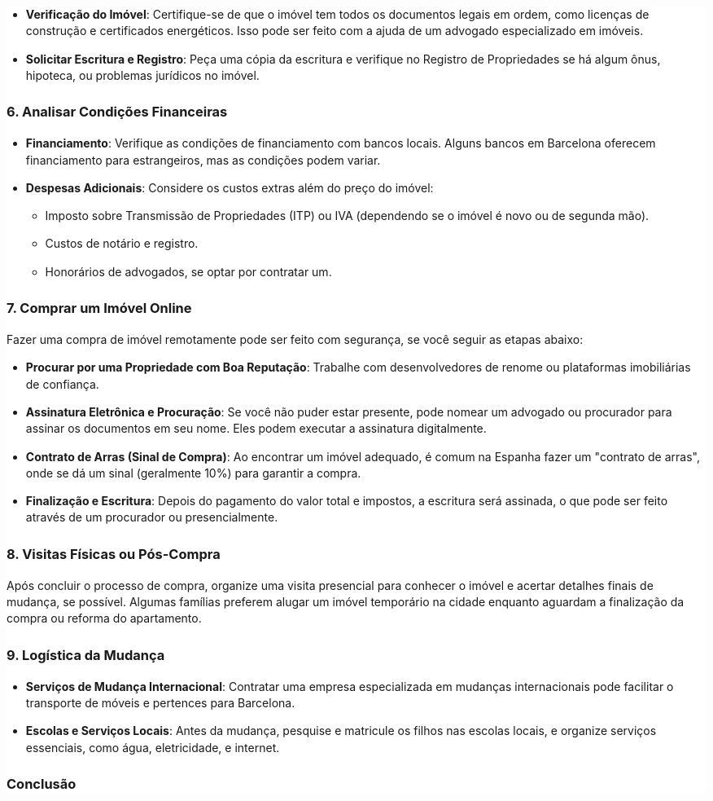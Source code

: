 -   **Verificação do Imóvel**: Certifique-se de que o imóvel tem todos os documentos legais em ordem, como licenças de construção e certificados energéticos. Isso pode ser feito com a ajuda de um advogado especializado em imóveis.
    
-   **Solicitar Escritura e Registro**: Peça uma cópia da escritura e verifique no Registro de Propriedades se há algum ônus, hipoteca, ou problemas jurídicos no imóvel.
    

### **6\. Analisar Condições Financeiras**

-   **Financiamento**: Verifique as condições de financiamento com bancos locais. Alguns bancos em Barcelona oferecem financiamento para estrangeiros, mas as condições podem variar.
    
-   **Despesas Adicionais**: Considere os custos extras além do preço do imóvel:
    
    -   Imposto sobre Transmissão de Propriedades (ITP) ou IVA (dependendo se o imóvel é novo ou de segunda mão).
        
    -   Custos de notário e registro.
        
    -   Honorários de advogados, se optar por contratar um.
        

### **7\. Comprar um Imóvel Online**

Fazer uma compra de imóvel remotamente pode ser feito com segurança, se você seguir as etapas abaixo:

-   **Procurar por uma Propriedade com Boa Reputação**: Trabalhe com desenvolvedores de renome ou plataformas imobiliárias de confiança.
    
-   **Assinatura Eletrônica e Procuração**: Se você não puder estar presente, pode nomear um advogado ou procurador para assinar os documentos em seu nome. Eles podem executar a assinatura digitalmente.
    
-   **Contrato de Arras (Sinal de Compra)**: Ao encontrar um imóvel adequado, é comum na Espanha fazer um "contrato de arras", onde se dá um sinal (geralmente 10%) para garantir a compra.
    
-   **Finalização e Escritura**: Depois do pagamento do valor total e impostos, a escritura será assinada, o que pode ser feito através de um procurador ou presencialmente.
    

### **8\. Visitas Físicas ou Pós-Compra**

Após concluir o processo de compra, organize uma visita presencial para conhecer o imóvel e acertar detalhes finais de mudança, se possível. Algumas famílias preferem alugar um imóvel temporário na cidade enquanto aguardam a finalização da compra ou reforma do apartamento.

### **9\. Logística da Mudança**

-   **Serviços de Mudança Internacional**: Contratar uma empresa especializada em mudanças internacionais pode facilitar o transporte de móveis e pertences para Barcelona.
    
-   **Escolas e Serviços Locais**: Antes da mudança, pesquise e matricule os filhos nas escolas locais, e organize serviços essenciais, como água, eletricidade, e internet.
    

### **Conclusão**
